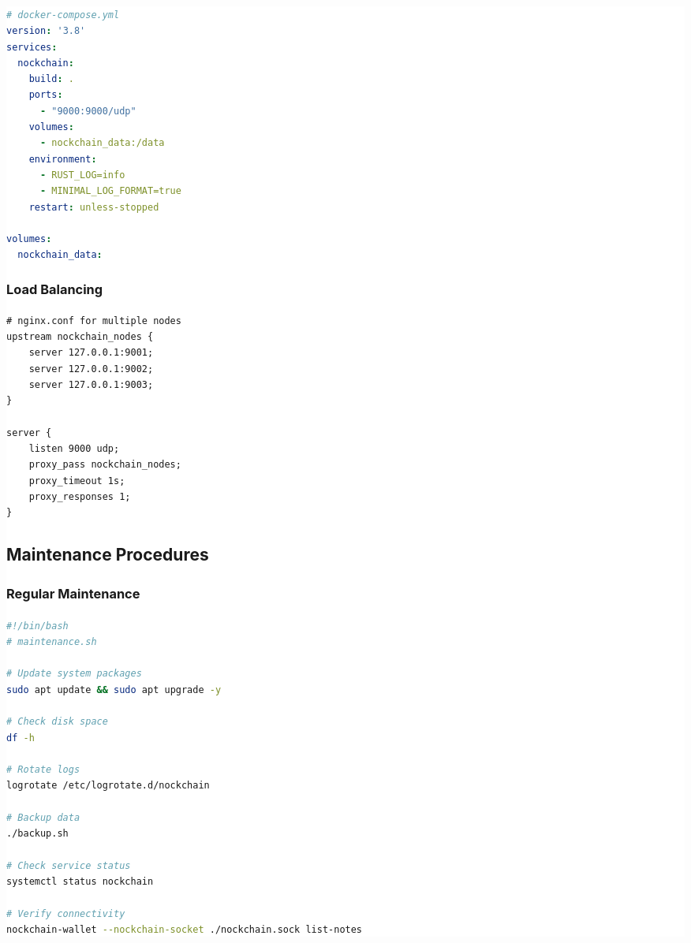```yaml
# docker-compose.yml
version: '3.8'
services:
  nockchain:
    build: .
    ports:
      - "9000:9000/udp"
    volumes:
      - nockchain_data:/data
    environment:
      - RUST_LOG=info
      - MINIMAL_LOG_FORMAT=true
    restart: unless-stopped

volumes:
  nockchain_data:
```

### Load Balancing

```nginx
# nginx.conf for multiple nodes
upstream nockchain_nodes {
    server 127.0.0.1:9001;
    server 127.0.0.1:9002;
    server 127.0.0.1:9003;
}

server {
    listen 9000 udp;
    proxy_pass nockchain_nodes;
    proxy_timeout 1s;
    proxy_responses 1;
}
```

## Maintenance Procedures

### Regular Maintenance

```bash
#!/bin/bash
# maintenance.sh

# Update system packages
sudo apt update && sudo apt upgrade -y

# Check disk space
df -h

# Rotate logs
logrotate /etc/logrotate.d/nockchain

# Backup data
./backup.sh

# Check service status
systemctl status nockchain

# Verify connectivity
nockchain-wallet --nockchain-socket ./nockchain.sock list-notes
```
